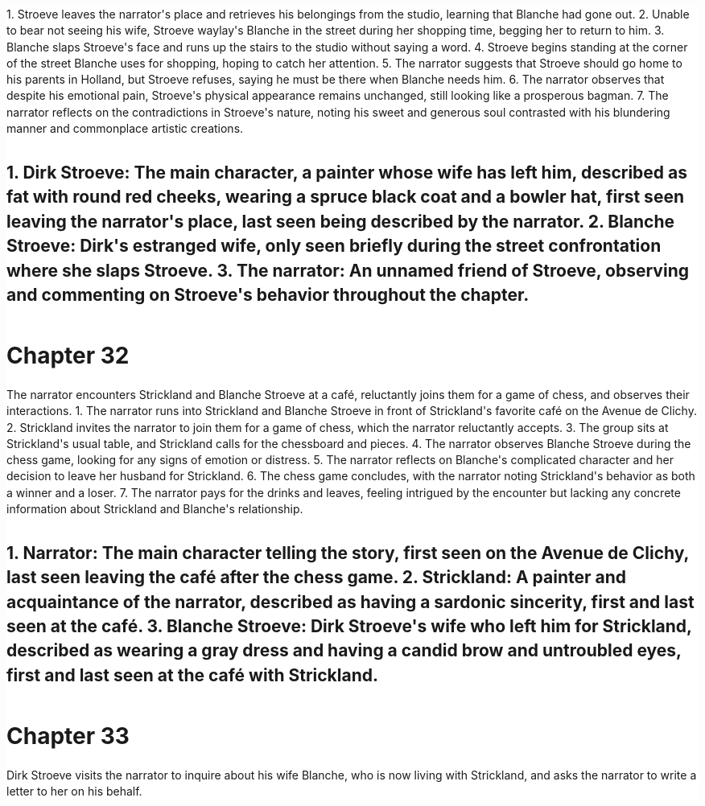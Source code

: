 <events>
1. Stroeve leaves the narrator's place and retrieves his belongings from the studio, learning that Blanche had gone out.
2. Unable to bear not seeing his wife, Stroeve waylay's Blanche in the street during her shopping time, begging her to return to him.
3. Blanche slaps Stroeve's face and runs up the stairs to the studio without saying a word.
4. Stroeve begins standing at the corner of the street Blanche uses for shopping, hoping to catch her attention.
5. The narrator suggests that Stroeve should go home to his parents in Holland, but Stroeve refuses, saying he must be there when Blanche needs him.
6. The narrator observes that despite his emotional pain, Stroeve's physical appearance remains unchanged, still looking like a prosperous bagman.
7. The narrator reflects on the contradictions in Stroeve's nature, noting his sweet and generous soul contrasted with his blundering manner and commonplace artistic creations.
</events>

<characters>1. Dirk Stroeve: The main character, a painter whose wife has left him, described as fat with round red cheeks, wearing a spruce black coat and a bowler hat, first seen leaving the narrator's place, last seen being described by the narrator.
2. Blanche Stroeve: Dirk's estranged wife, only seen briefly during the street confrontation where she slaps Stroeve.
3. The narrator: An unnamed friend of Stroeve, observing and commenting on Stroeve's behavior throughout the chapter.</characters>
----------------
# Chapter 32
<synopsis>
The narrator encounters Strickland and Blanche Stroeve at a café, reluctantly joins them for a game of chess, and observes their interactions.
</synopsis>

<events>
1. The narrator runs into Strickland and Blanche Stroeve in front of Strickland's favorite café on the Avenue de Clichy.
2. Strickland invites the narrator to join them for a game of chess, which the narrator reluctantly accepts.
3. The group sits at Strickland's usual table, and Strickland calls for the chessboard and pieces.
4. The narrator observes Blanche Stroeve during the chess game, looking for any signs of emotion or distress.
5. The narrator reflects on Blanche's complicated character and her decision to leave her husband for Strickland.
6. The chess game concludes, with the narrator noting Strickland's behavior as both a winner and a loser.
7. The narrator pays for the drinks and leaves, feeling intrigued by the encounter but lacking any concrete information about Strickland and Blanche's relationship.
</events>

<characters>1. Narrator: The main character telling the story, first seen on the Avenue de Clichy, last seen leaving the café after the chess game.
2. Strickland: A painter and acquaintance of the narrator, described as having a sardonic sincerity, first and last seen at the café.
3. Blanche Stroeve: Dirk Stroeve's wife who left him for Strickland, described as wearing a gray dress and having a candid brow and untroubled eyes, first and last seen at the café with Strickland.</characters>
----------------
# Chapter 33
<synopsis>
Dirk Stroeve visits the narrator to inquire about his wife Blanche, who is now living with Strickland, and asks the narrator to write a letter to her on his behalf.
</synopsis>
